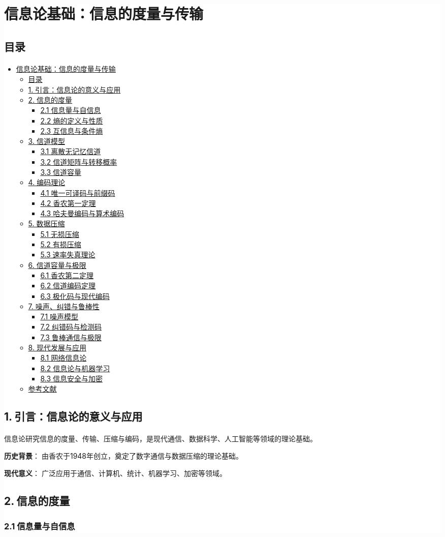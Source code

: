 # 信息论基础：信息的度量与传输

## 目录

- [信息论基础：信息的度量与传输](#信息论基础信息的度量与传输)
  - [目录](#目录)
  - [1. 引言：信息论的意义与应用](#1-引言信息论的意义与应用)
  - [2. 信息的度量](#2-信息的度量)
    - [2.1 信息量与自信息](#21-信息量与自信息)
    - [2.2 熵的定义与性质](#22-熵的定义与性质)
    - [2.3 互信息与条件熵](#23-互信息与条件熵)
  - [3. 信道模型](#3-信道模型)
    - [3.1 离散无记忆信道](#31-离散无记忆信道)
    - [3.2 信道矩阵与转移概率](#32-信道矩阵与转移概率)
    - [3.3 信道容量](#33-信道容量)
  - [4. 编码理论](#4-编码理论)
    - [4.1 唯一可译码与前缀码](#41-唯一可译码与前缀码)
    - [4.2 香农第一定理](#42-香农第一定理)
    - [4.3 哈夫曼编码与算术编码](#43-哈夫曼编码与算术编码)
  - [5. 数据压缩](#5-数据压缩)
    - [5.1 无损压缩](#51-无损压缩)
    - [5.2 有损压缩](#52-有损压缩)
    - [5.3 速率失真理论](#53-速率失真理论)
  - [6. 信道容量与极限](#6-信道容量与极限)
    - [6.1 香农第二定理](#61-香农第二定理)
    - [6.2 信道编码定理](#62-信道编码定理)
    - [6.3 极化码与现代编码](#63-极化码与现代编码)
  - [7. 噪声、纠错与鲁棒性](#7-噪声纠错与鲁棒性)
    - [7.1 噪声模型](#71-噪声模型)
    - [7.2 纠错码与检测码](#72-纠错码与检测码)
    - [7.3 鲁棒通信与极限](#73-鲁棒通信与极限)
  - [8. 现代发展与应用](#8-现代发展与应用)
    - [8.1 网络信息论](#81-网络信息论)
    - [8.2 信息论与机器学习](#82-信息论与机器学习)
    - [8.3 信息安全与加密](#83-信息安全与加密)
  - [参考文献](#参考文献)

## 1. 引言：信息论的意义与应用

信息论研究信息的度量、传输、压缩与编码，是现代通信、数据科学、人工智能等领域的理论基础。

**历史背景**：
由香农于1948年创立，奠定了数字通信与数据压缩的理论基础。

**现代意义**：
广泛应用于通信、计算机、统计、机器学习、加密等领域。

## 2. 信息的度量

### 2.1 信息量与自信息
